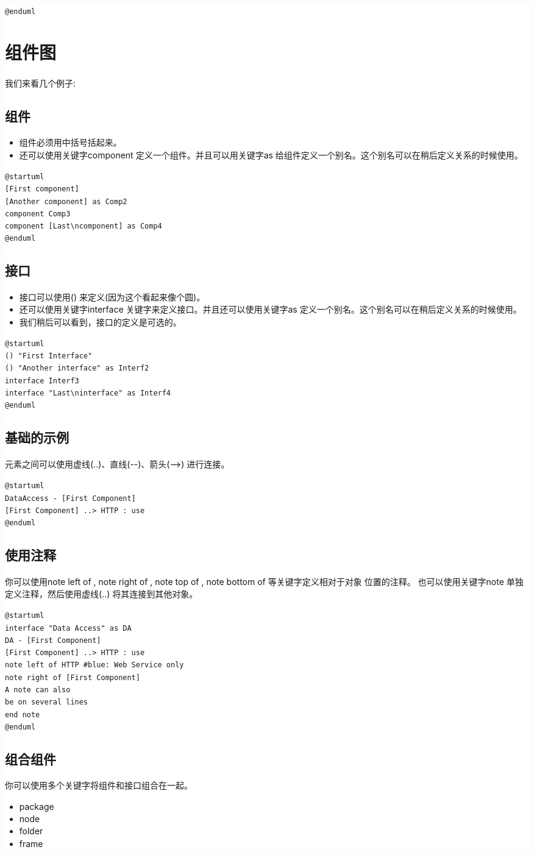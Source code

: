```plantuml
@enduml
```
# 组件图
我们来看几个例子:
## 组件
- 组件必须用中括号括起来。
- 还可以使用关键字component 定义一个组件。并且可以用关键字as 给组件定义一个别名。这个别名可以在稍后定义关系的时候使用。
```plantuml
@startuml
[First component]
[Another component] as Comp2
component Comp3
component [Last\ncomponent] as Comp4
@enduml
```
## 接口
- 接口可以使用() 来定义(因为这个看起来像个圆)。
- 还可以使用关键字interface 关键字来定义接口。并且还可以使用关键字as 定义一个别名。这个别名可以在稍后定义关系的时候使用。
- 我们稍后可以看到，接口的定义是可选的。
```plantuml
@startuml
() "First Interface"
() "Another interface" as Interf2
interface Interf3
interface "Last\ninterface" as Interf4
@enduml
```
## 基础的示例
元素之间可以使用虚线(..)、直线(--)、箭头(-->) 进行连接。
```plantuml
@startuml
DataAccess - [First Component]
[First Component] ..> HTTP : use
@enduml
```
## 使用注释
你可以使用note left of , note right of , note top of , note bottom of 等关键字定义相对于对象
位置的注释。
也可以使用关键字note 单独定义注释，然后使用虚线(..) 将其连接到其他对象。
```plantuml
@startuml
interface "Data Access" as DA
DA - [First Component]
[First Component] ..> HTTP : use
note left of HTTP #blue: Web Service only
note right of [First Component]
A note can also
be on several lines
end note
@enduml
```
## 组合组件
你可以使用多个关键字将组件和接口组合在一起。
- package
- node
- folder
- frame